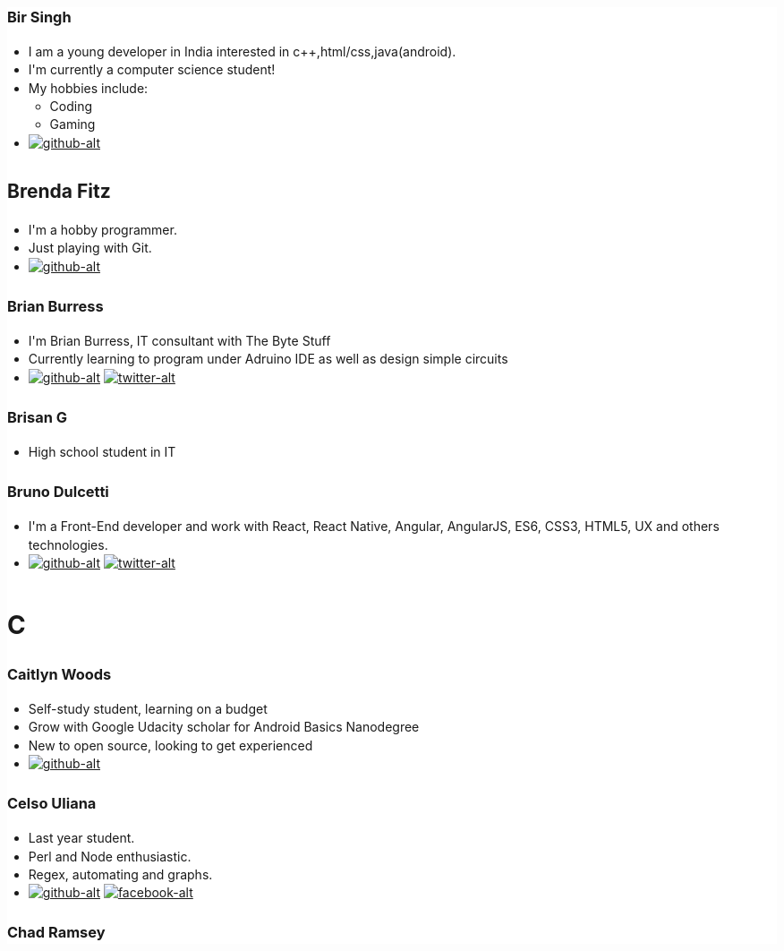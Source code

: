 ### Bir Singh

- I am a young developer in India interested in c++,html/css,java(android).
- I'm currently a computer science student!
- My hobbies include:
  - Coding
  - Gaming
- [![github-alt][github-img]](https://github.com/singhbir)

## Brenda Fitz
- I'm a hobby programmer.
- Just playing with Git.
- [![github-alt][github-img]](https://github.com/brenda-fitz)

### Brian Burress

- I'm Brian Burress, IT consultant with The Byte Stuff
- Currently learning to program under Adruino IDE as well as design simple circuits
- [![github-alt][github-img]](https://github.com/TheByteStuff)
  [![twitter-alt][twitter-img]](https://twitter.com/thebytestuff)

### Brisan G
- High school student in IT

### Bruno Dulcetti
- I'm a Front-End developer and work with React, React Native, Angular, AngularJS, ES6, CSS3, HTML5, UX and others technologies.
- [![github-alt][github-img]](https://github.com/dulcetti )
  [![twitter-alt][twitter-img]](https://twitter.com/dulcetti)

# C

### Caitlyn Woods

- Self-study student, learning on a budget
- Grow with Google Udacity scholar for Android Basics Nanodegree
- New to open source, looking to get experienced
- [![github-alt][github-img]](https://github.com/catielynncodes)

### Celso Uliana

- Last year student.
- Perl and Node enthusiastic.
- Regex, automating and graphs.
- [![github-alt][github-img]](https://github.com/CelsoUliana)
  [![facebook-alt][facebook-img]](https://www.facebook.com/profile.php?id=100009599017240&ref=bookmarks)

### Chad Ramsey


[twitter-alt]: Twitter
[facebook-alt]: Facebook
[google-alt]: Google+
[tumblr-alt]: Tumblr
[dribbble-alt]: Dribbble
[github-alt]: GitHub
[twitter-img]: https://i.imgur.com/wWzX9uB.png
[facebook-img]: https://i.imgur.com/fep1WsG.png
[google-img]: https://i.imgur.com/VlgBKQ9.png
[tumblr-img]: https://i.imgur.com/jDRp47c.png
[dribbble-img]: https://i.imgur.com/Vvy3Kru.png
[github-img]: https://i.imgur.com/9I6NRUm.png